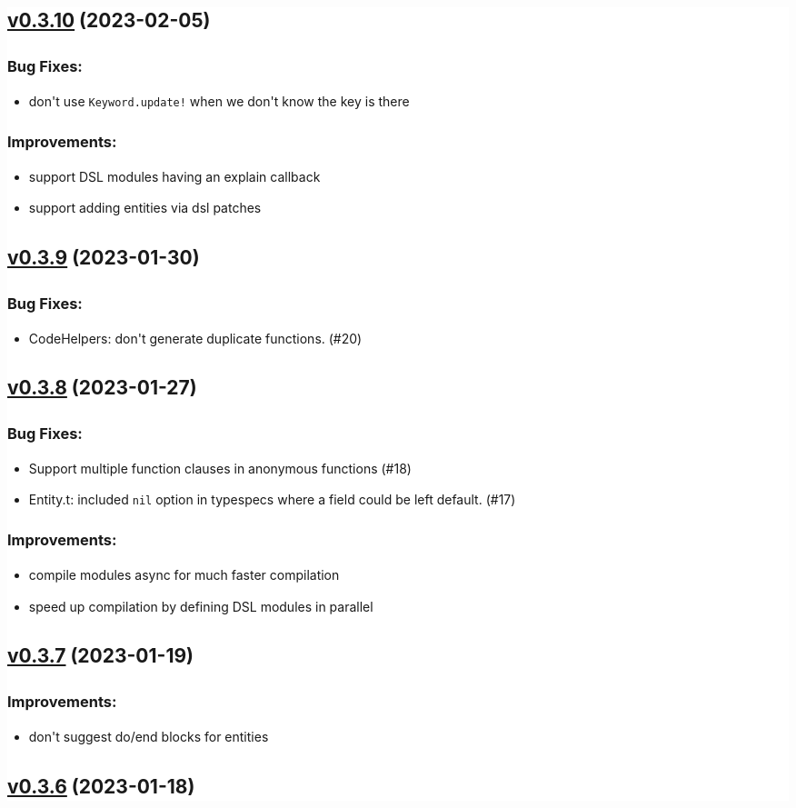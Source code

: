 ## [v0.3.10](https://github.com/ash-project/spark/compare/v0.3.9...v0.3.10) (2023-02-05)




### Bug Fixes:

* don't use `Keyword.update!` when we don't know the key is there

### Improvements:

* support DSL modules having an explain callback

* support adding entities via dsl patches

## [v0.3.9](https://github.com/ash-project/spark/compare/v0.3.8...v0.3.9) (2023-01-30)




### Bug Fixes:

* CodeHelpers: don't generate duplicate functions. (#20)

## [v0.3.8](https://github.com/ash-project/spark/compare/v0.3.7...v0.3.8) (2023-01-27)




### Bug Fixes:

* Support multiple function clauses in anonymous functions (#18)

* Entity.t: included `nil` option in typespecs where a field could be left default. (#17)

### Improvements:

* compile modules async for much faster compilation

* speed up compilation by defining DSL modules in parallel

## [v0.3.7](https://github.com/ash-project/spark/compare/v0.3.6...v0.3.7) (2023-01-19)




### Improvements:

* don't suggest do/end blocks for entities

## [v0.3.6](https://github.com/ash-project/spark/compare/v0.3.5...v0.3.6) (2023-01-18)
